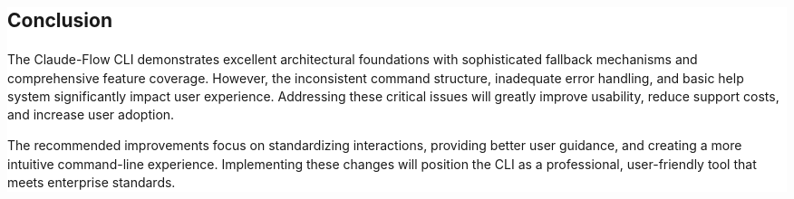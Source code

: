 ## Conclusion

The Claude-Flow CLI demonstrates excellent architectural foundations with sophisticated fallback mechanisms and comprehensive feature coverage. However, the inconsistent command structure, inadequate error handling, and basic help system significantly impact user experience. Addressing these critical issues will greatly improve usability, reduce support costs, and increase user adoption.

The recommended improvements focus on standardizing interactions, providing better user guidance, and creating a more intuitive command-line experience. Implementing these changes will position the CLI as a professional, user-friendly tool that meets enterprise standards.